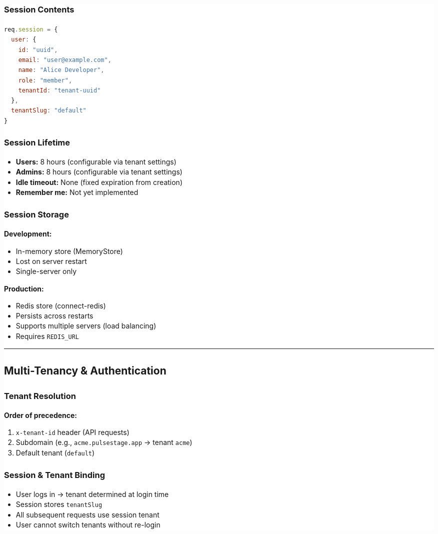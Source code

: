 ### Session Contents

```javascript
req.session = {
  user: {
    id: "uuid",
    email: "user@example.com",
    name: "Alice Developer",
    role: "member",
    tenantId: "tenant-uuid"
  },
  tenantSlug: "default"
}
```

### Session Lifetime

- **Users:** 8 hours (configurable via tenant settings)
- **Admins:** 8 hours (configurable via tenant settings)
- **Idle timeout:** None (fixed expiration from creation)
- **Remember me:** Not yet implemented

### Session Storage

**Development:**
- In-memory store (MemoryStore)
- Lost on server restart
- Single-server only

**Production:**
- Redis store (connect-redis)
- Persists across restarts
- Supports multiple servers (load balancing)
- Requires `REDIS_URL`

---

## Multi-Tenancy & Authentication

### Tenant Resolution

**Order of precedence:**
1. `x-tenant-id` header (API requests)
2. Subdomain (e.g., `acme.pulsestage.app` → tenant `acme`)
3. Default tenant (`default`)

### Session & Tenant Binding

- User logs in → tenant determined at login time
- Session stores `tenantSlug`
- All subsequent requests use session tenant
- User cannot switch tenants without re-login
